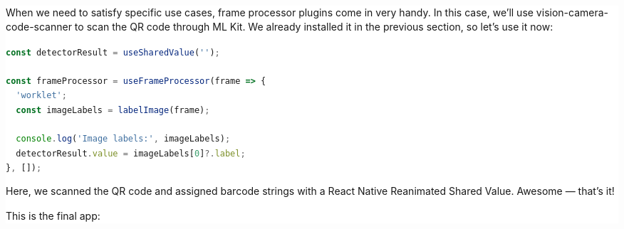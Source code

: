 When we need to satisfy specific use cases, frame processor plugins come in very handy. In this case, we’ll use vision-camera-code-scanner to scan the QR code through ML Kit. We already installed it in the previous section, so let’s use it now:

```js
const detectorResult = useSharedValue('');

const frameProcessor = useFrameProcessor(frame => {
  'worklet';
  const imageLabels = labelImage(frame);

  console.log('Image labels:', imageLabels);
  detectorResult.value = imageLabels[0]?.label;
}, []);
```

Here, we scanned the QR code and assigned barcode strings with a React Native Reanimated Shared Value. Awesome — that’s it!

This is the final app:


<p align="center">